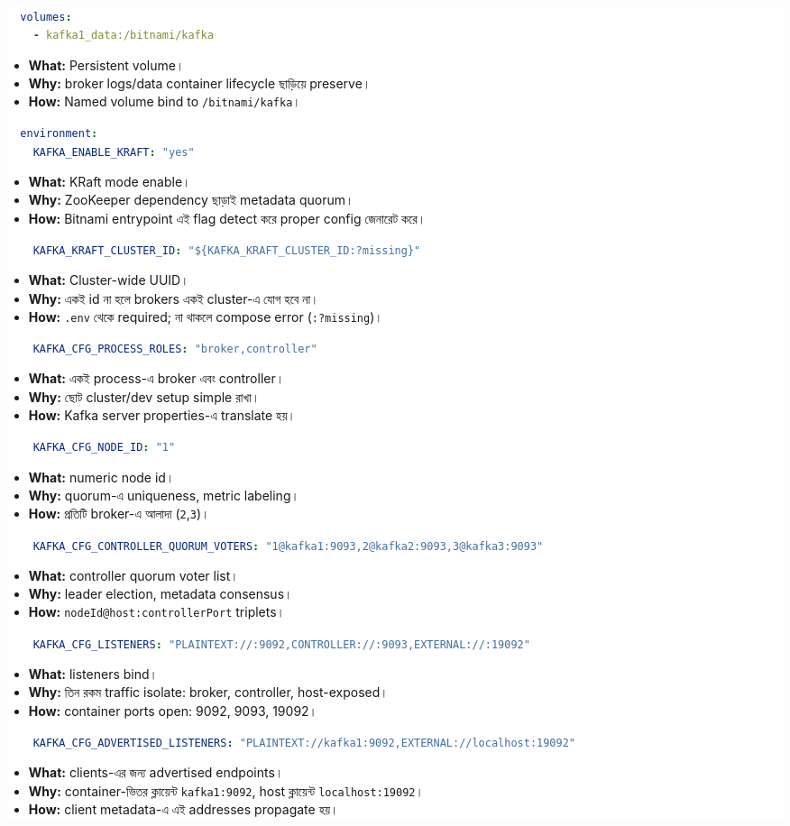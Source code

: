 ```yaml
  volumes:
    - kafka1_data:/bitnami/kafka
```
- **What:** Persistent volume।  
- **Why:** broker logs/data container lifecycle ছাড়িয়ে preserve।  
- **How:** Named volume bind to `/bitnami/kafka`।

```yaml
  environment:
    KAFKA_ENABLE_KRAFT: "yes"
```
- **What:** KRaft mode enable।  
- **Why:** ZooKeeper dependency ছাড়াই metadata quorum।  
- **How:** Bitnami entrypoint এই flag detect করে proper config জেনারেট করে।

```yaml
    KAFKA_KRAFT_CLUSTER_ID: "${KAFKA_KRAFT_CLUSTER_ID:?missing}"
```
- **What:** Cluster-wide UUID।  
- **Why:** একই id না হলে brokers একই cluster-এ যোগ হবে না।  
- **How:** `.env` থেকে required; না থাকলে compose error (`:?missing`)।

```yaml
    KAFKA_CFG_PROCESS_ROLES: "broker,controller"
```
- **What:** একই process-এ broker এবং controller।  
- **Why:** ছোট cluster/dev setup simple রাখা।  
- **How:** Kafka server properties-এ translate হয়।

```yaml
    KAFKA_CFG_NODE_ID: "1"
```
- **What:** numeric node id।  
- **Why:** quorum-এ uniqueness, metric labeling।  
- **How:** প্রতিটি broker-এ আলাদা (`2`,`3`)।

```yaml
    KAFKA_CFG_CONTROLLER_QUORUM_VOTERS: "1@kafka1:9093,2@kafka2:9093,3@kafka3:9093"
```
- **What:** controller quorum voter list।  
- **Why:** leader election, metadata consensus।  
- **How:** `nodeId@host:controllerPort` triplets।

```yaml
    KAFKA_CFG_LISTENERS: "PLAINTEXT://:9092,CONTROLLER://:9093,EXTERNAL://:19092"
```
- **What:** listeners bind।  
- **Why:** তিন রকম traffic isolate: broker, controller, host-exposed।  
- **How:** container ports open: 9092, 9093, 19092।

```yaml
    KAFKA_CFG_ADVERTISED_LISTENERS: "PLAINTEXT://kafka1:9092,EXTERNAL://localhost:19092"
```
- **What:** clients-এর জন্য advertised endpoints।  
- **Why:** container-ভিতর ক্লায়েন্ট `kafka1:9092`, host ক্লায়েন্ট `localhost:19092`।  
- **How:** client metadata-এ এই addresses propagate হয়।
